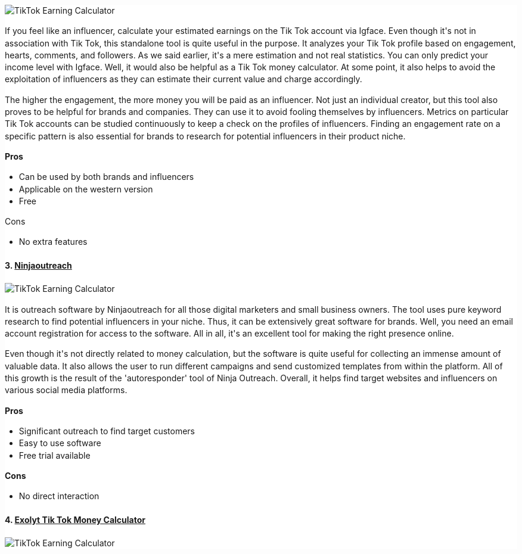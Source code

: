 ![TikTok Earning Calculator](https://images.wondershare.com/filmora/article-images/tik-tok-earning-calculator-2.jpg)

If you feel like an influencer, calculate your estimated earnings on the Tik Tok account via Igface. Even though it's not in association with Tik Tok, this standalone tool is quite useful in the purpose. It analyzes your Tik Tok profile based on engagement, hearts, comments, and followers. As we said earlier, it's a mere estimation and not real statistics. You can only predict your income level with Igface. Well, it would also be helpful as a Tik Tok money calculator. At some point, it also helps to avoid the exploitation of influencers as they can estimate their current value and charge accordingly.

The higher the engagement, the more money you will be paid as an influencer. Not just an individual creator, but this tool also proves to be helpful for brands and companies. They can use it to avoid fooling themselves by influencers. Metrics on particular Tik Tok accounts can be studied continuously to keep a check on the profiles of influencers. Finding an engagement rate on a specific pattern is also essential for brands to research for potential influencers in their product niche.

**Pros**

* Can be used by both brands and influencers
* Applicable on the western version
* Free

Cons

* No extra features

#### 3\. [Ninjaoutreach](https://ninjaoutreach.com/best.tiktok.official)

![TikTok Earning Calculator](https://images.wondershare.com/filmora/article-images/tik-tok-earning-calculator-3.jpg)

It is outreach software by Ninjaoutreach for all those digital marketers and small business owners. The tool uses pure keyword research to find potential influencers in your niche. Thus, it can be extensively great software for brands. Well, you need an email account registration for access to the software. All in all, it's an excellent tool for making the right presence online.

Even though it's not directly related to money calculation, but the software is quite useful for collecting an immense amount of valuable data. It also allows the user to run different campaigns and send customized templates from within the platform. All of this growth is the result of the 'autoresponder' tool of Ninja Outreach. Overall, it helps find target websites and influencers on various social media platforms.

**Pros**

* Significant outreach to find target customers
* Easy to use software
* Free trial available

**Cons**

* No direct interaction

#### 4\. [Exolyt Tik Tok Money Calculator](https://exolyt.com/guides/tiktok-money-calculator)

![TikTok Earning Calculator](https://images.wondershare.com/filmora/article-images/tik-tok-earning-calculator-4.jpg)
